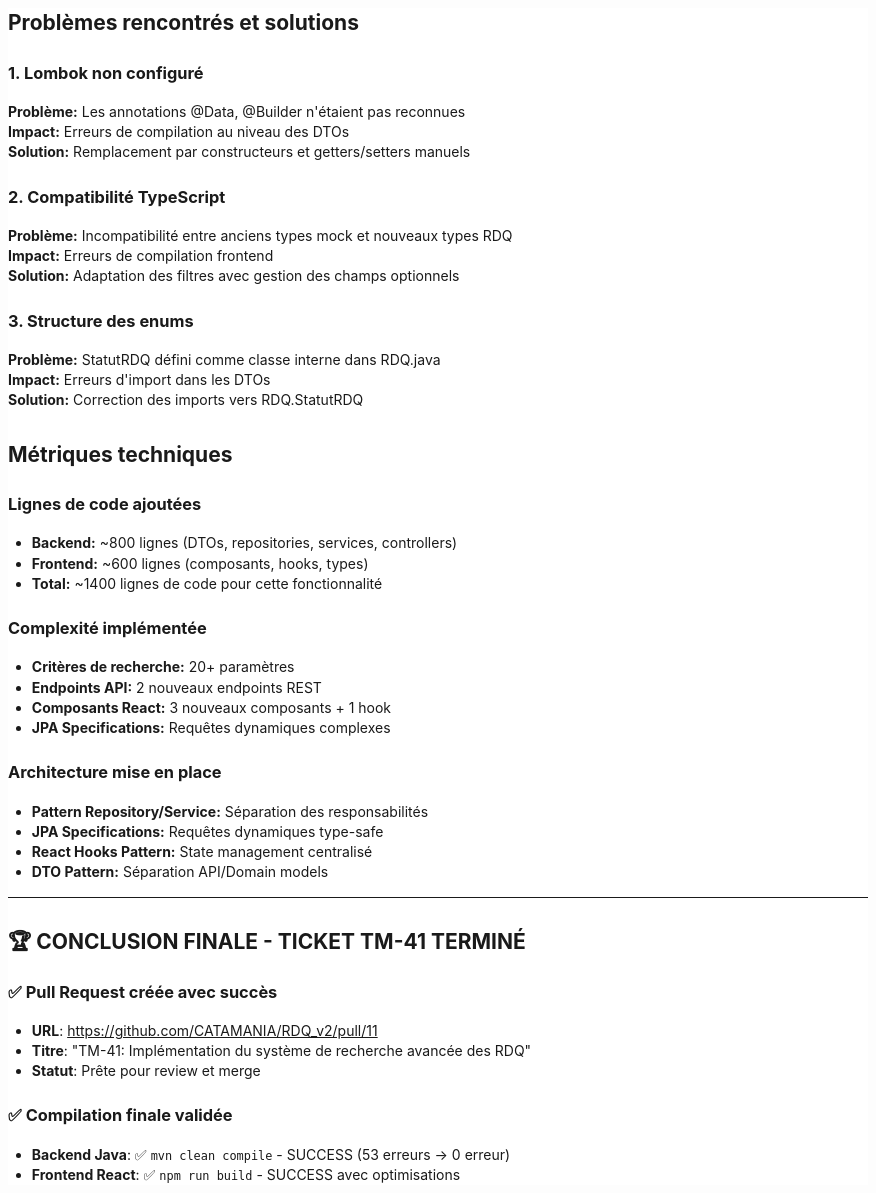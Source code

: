 ## Problèmes rencontrés et solutions

### 1. Lombok non configuré
**Problème:** Les annotations @Data, @Builder n'étaient pas reconnues  
**Impact:** Erreurs de compilation au niveau des DTOs  
**Solution:** Remplacement par constructeurs et getters/setters manuels  

### 2. Compatibilité TypeScript
**Problème:** Incompatibilité entre anciens types mock et nouveaux types RDQ  
**Impact:** Erreurs de compilation frontend  
**Solution:** Adaptation des filtres avec gestion des champs optionnels  

### 3. Structure des enums
**Problème:** StatutRDQ défini comme classe interne dans RDQ.java  
**Impact:** Erreurs d'import dans les DTOs  
**Solution:** Correction des imports vers RDQ.StatutRDQ  

## Métriques techniques

### Lignes de code ajoutées
- **Backend:** ~800 lignes (DTOs, repositories, services, controllers)
- **Frontend:** ~600 lignes (composants, hooks, types)
- **Total:** ~1400 lignes de code pour cette fonctionnalité

### Complexité implémentée
- **Critères de recherche:** 20+ paramètres
- **Endpoints API:** 2 nouveaux endpoints REST
- **Composants React:** 3 nouveaux composants + 1 hook
- **JPA Specifications:** Requêtes dynamiques complexes

### Architecture mise en place
- **Pattern Repository/Service:** Séparation des responsabilités
- **JPA Specifications:** Requêtes dynamiques type-safe
- **React Hooks Pattern:** State management centralisé
- **DTO Pattern:** Séparation API/Domain models

---

## 🏆 **CONCLUSION FINALE - TICKET TM-41 TERMINÉ**

### ✅ **Pull Request créée avec succès**
- **URL**: https://github.com/CATAMANIA/RDQ_v2/pull/11
- **Titre**: "TM-41: Implémentation du système de recherche avancée des RDQ"
- **Statut**: Prête pour review et merge

### ✅ **Compilation finale validée**
- **Backend Java**: ✅ `mvn clean compile` - SUCCESS (53 erreurs → 0 erreur)
- **Frontend React**: ✅ `npm run build` - SUCCESS avec optimisations
